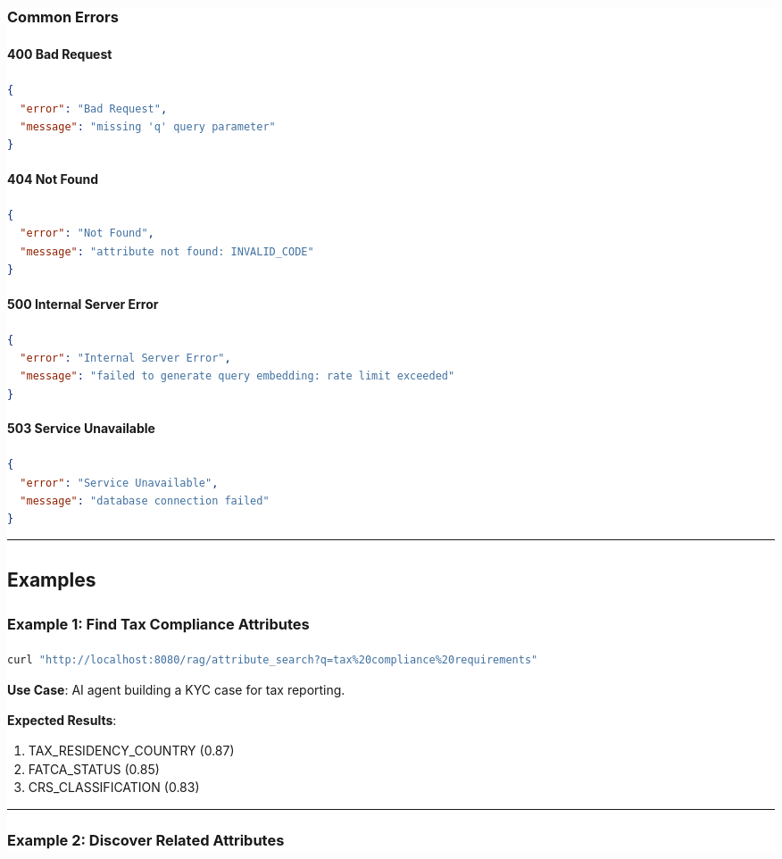 ### Common Errors

#### 400 Bad Request
```json
{
  "error": "Bad Request",
  "message": "missing 'q' query parameter"
}
```

#### 404 Not Found
```json
{
  "error": "Not Found",
  "message": "attribute not found: INVALID_CODE"
}
```

#### 500 Internal Server Error
```json
{
  "error": "Internal Server Error",
  "message": "failed to generate query embedding: rate limit exceeded"
}
```

#### 503 Service Unavailable
```json
{
  "error": "Service Unavailable",
  "message": "database connection failed"
}
```

---

## Examples

### Example 1: Find Tax Compliance Attributes

```bash
curl "http://localhost:8080/rag/attribute_search?q=tax%20compliance%20requirements"
```

**Use Case**: AI agent building a KYC case for tax reporting.

**Expected Results**:
1. TAX_RESIDENCY_COUNTRY (0.87)
2. FATCA_STATUS (0.85)
3. CRS_CLASSIFICATION (0.83)

---

### Example 2: Discover Related Attributes
